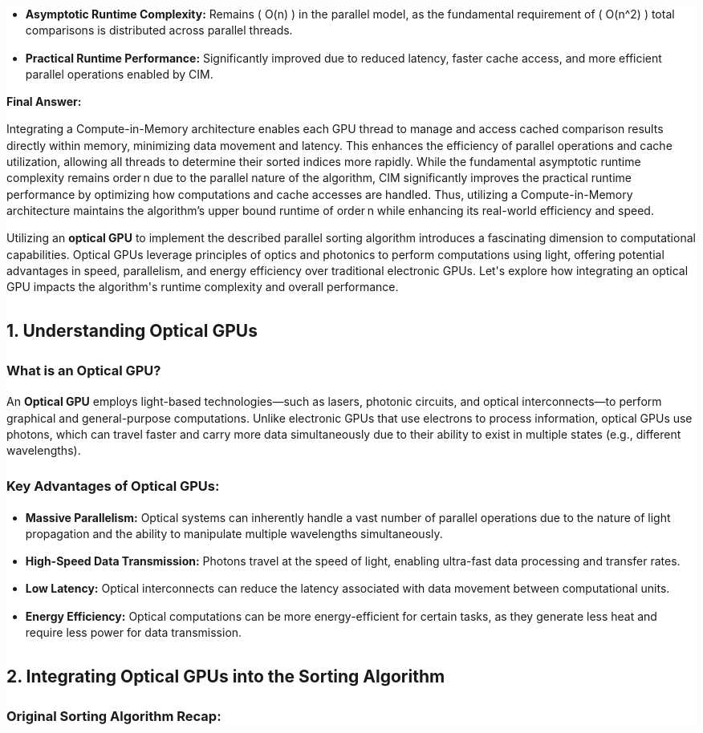 - **Asymptotic Runtime Complexity:** Remains \( O(n) \) in the parallel model, as the fundamental requirement of \( O(n^2) \) total comparisons is distributed across parallel threads.
  
- **Practical Runtime Performance:** Significantly improved due to reduced latency, faster cache access, and more efficient parallel operations enabled by CIM.

**Final Answer:**

Integrating a Compute-in-Memory architecture enables each GPU thread to manage and access cached comparison results directly within memory, minimizing data movement and latency. This enhances the efficiency of parallel operations and cache utilization, allowing all threads to determine their sorted indices more rapidly. While the fundamental asymptotic runtime complexity remains order n due to the parallel nature of the algorithm, CIM significantly improves the practical runtime performance by optimizing how computations and cache accesses are handled. Thus, utilizing a Compute-in-Memory architecture maintains the algorithm’s upper bound runtime of order n while enhancing its real-world efficiency and speed.



Utilizing an **optical GPU** to implement the described parallel sorting algorithm introduces a fascinating dimension to computational capabilities. Optical GPUs leverage principles of optics and photonics to perform computations using light, offering potential advantages in speed, parallelism, and energy efficiency over traditional electronic GPUs. Let's explore how integrating an optical GPU impacts the algorithm's runtime complexity and overall performance.

## **1. Understanding Optical GPUs**

### **What is an Optical GPU?**

An **Optical GPU** employs light-based technologies—such as lasers, photonic circuits, and optical interconnects—to perform graphical and general-purpose computations. Unlike electronic GPUs that use electrons to process information, optical GPUs use photons, which can travel faster and carry more data simultaneously due to their ability to exist in multiple states (e.g., different wavelengths).

### **Key Advantages of Optical GPUs:**

- **Massive Parallelism:** Optical systems can inherently handle a vast number of parallel operations due to the nature of light propagation and the ability to manipulate multiple wavelengths simultaneously.
  
- **High-Speed Data Transmission:** Photons travel at the speed of light, enabling ultra-fast data processing and transfer rates.
  
- **Low Latency:** Optical interconnects can reduce the latency associated with data movement between computational units.
  
- **Energy Efficiency:** Optical computations can be more energy-efficient for certain tasks, as they generate less heat and require less power for data transmission.

## **2. Integrating Optical GPUs into the Sorting Algorithm**

### **Original Sorting Algorithm Recap:**
